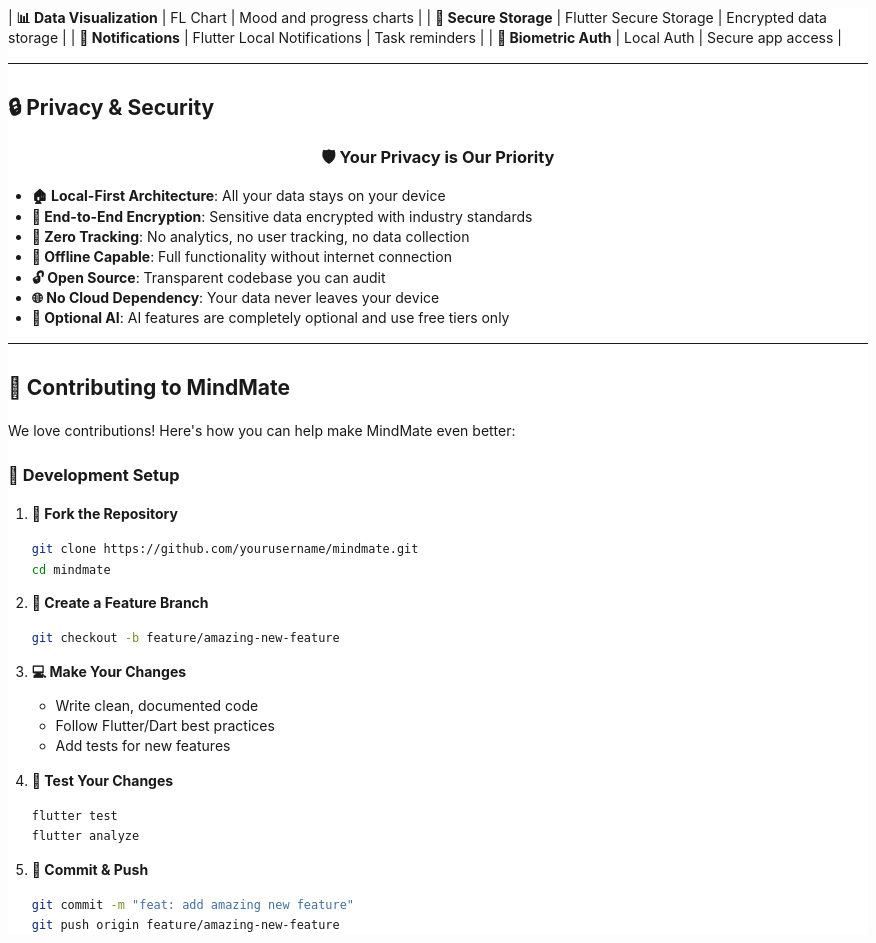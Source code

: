 | **📊 Data Visualization** | FL Chart | Mood and progress charts |
| **🔐 Secure Storage** | Flutter Secure Storage | Encrypted data storage |
| **🔔 Notifications** | Flutter Local Notifications | Task reminders |
| **🔐 Biometric Auth** | Local Auth | Secure app access |

---

## 🔒 **Privacy & Security**

<div align="center">
  <h3>🛡️ Your Privacy is Our Priority</h3>
</div>

- **🏠 Local-First Architecture**: All your data stays on your device
- **🔐 End-to-End Encryption**: Sensitive data encrypted with industry standards
- **🚫 Zero Tracking**: No analytics, no user tracking, no data collection
- **📱 Offline Capable**: Full functionality without internet connection
- **🔓 Open Source**: Transparent codebase you can audit
- **🌐 No Cloud Dependency**: Your data never leaves your device
- **🔑 Optional AI**: AI features are completely optional and use free tiers only

---

## 🤝 **Contributing to MindMate**

We love contributions! Here's how you can help make MindMate even better:

### 🚀 **Development Setup**

1. **🍴 Fork the Repository**
   ```bash
   git clone https://github.com/yourusername/mindmate.git
   cd mindmate
   ```

2. **🌿 Create a Feature Branch**
   ```bash
   git checkout -b feature/amazing-new-feature
   ```

3. **💻 Make Your Changes**
   - Write clean, documented code
   - Follow Flutter/Dart best practices
   - Add tests for new features

4. **🧪 Test Your Changes**
   ```bash
   flutter test
   flutter analyze
   ```

5. **📝 Commit & Push**
   ```bash
   git commit -m "feat: add amazing new feature"
   git push origin feature/amazing-new-feature
   ```
